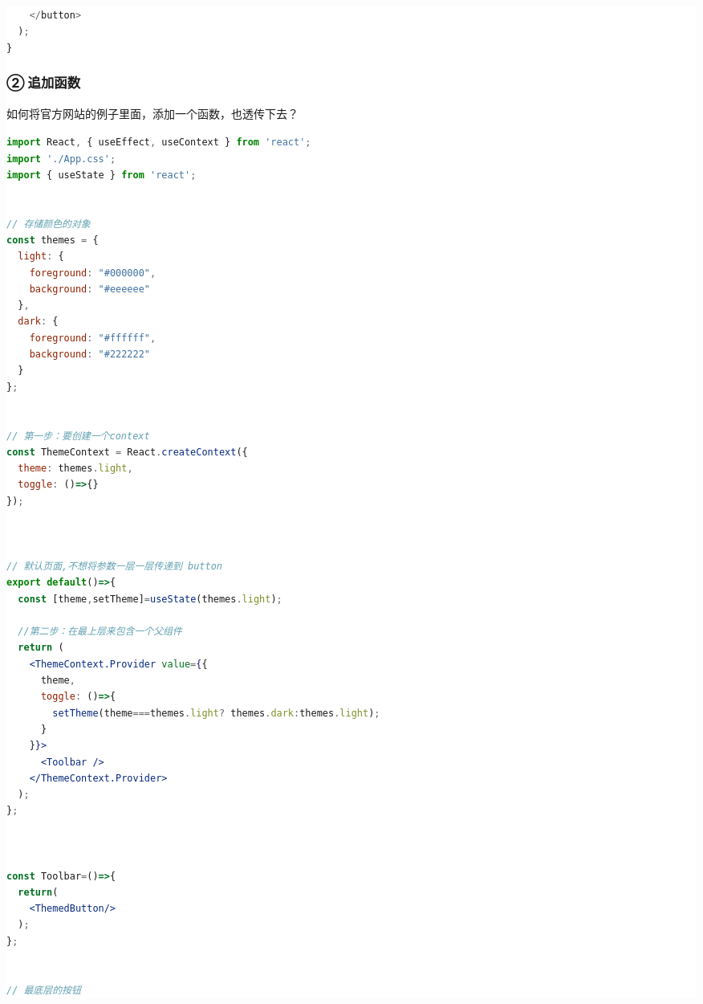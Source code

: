 ```jsx
    </button>
  );
}
```



### ② 追加函数

如何将官方网站的例子里面，添加一个函数，也透传下去？

```jsx
import React, { useEffect, useContext } from 'react';
import './App.css';
import { useState } from 'react';


// 存储颜色的对象
const themes = {
  light: {
    foreground: "#000000",
    background: "#eeeeee"
  },
  dark: {
    foreground: "#ffffff",
    background: "#222222"
  }
};


// 第一步：要创建一个context
const ThemeContext = React.createContext({
  theme: themes.light,
  toggle: ()=>{}
});



// 默认页面,不想将参数一层一层传递到 button
export default()=>{
  const [theme,setTheme]=useState(themes.light);

  //第二步：在最上层来包含一个父组件
  return (
    <ThemeContext.Provider value={{
      theme,
      toggle: ()=>{
        setTheme(theme===themes.light? themes.dark:themes.light);
      }
    }}>
      <Toolbar />
    </ThemeContext.Provider>
  );
};



const Toolbar=()=>{
  return(
    <ThemedButton/>
  );
};


// 最底层的按钮
```
